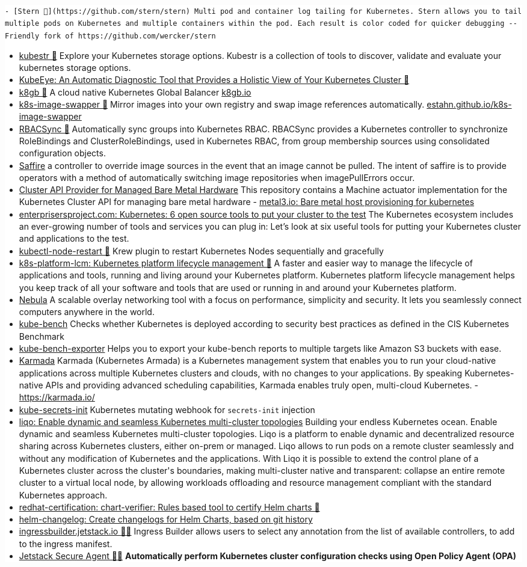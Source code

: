     - [Stern 🌟](https://github.com/stern/stern) Multi pod and container log tailing for Kubernetes. Stern allows you to tail multiple pods on Kubernetes and multiple containers within the pod. Each result is color coded for quicker debugging -- Friendly fork of https://github.com/wercker/stern
- [kubestr 🌟](https://kubestr.io/) Explore your Kubernetes storage options. Kubestr is a collection of tools to discover, validate and evaluate your kubernetes storage options.
- [KubeEye: An Automatic Diagnostic Tool that Provides a Holistic View of Your Kubernetes Cluster 🌟](https://kubesphere.io/blogs/kubeeye-automatic-cluster-diagnostic-tool/)
- [k8gb 🌟](https://github.com/k8gb-io/k8gb) A cloud native Kubernetes Global Balancer [k8gb.io](https://www.k8gb.io/)
- [k8s-image-swapper 🌟](https://github.com/estahn/k8s-image-swapper) Mirror images into your own registry and swap image references automatically. [estahn.github.io/k8s-image-swapper](https://estahn.github.io/k8s-image-swapper/)
- [RBACSync 🌟](https://github.com/cruise-automation/rbacsync) Automatically sync groups into Kubernetes RBAC. RBACSync provides a Kubernetes controller to synchronize RoleBindings and ClusterRoleBindings, used in Kubernetes RBAC, from group membership sources using consolidated configuration objects.
- [Saffire](https://github.com/FairwindsOps/saffire) a controller to override image sources in the event that an image cannot be pulled. The intent of saffire is to provide operators with a method of automatically switching image repositories when imagePullErrors occur.
- [Cluster API Provider for Managed Bare Metal Hardware](https://github.com/metal3-io/cluster-api-provider-metal3) This repository contains a Machine actuator implementation for the Kubernetes Cluster API for managing bare metal hardware - [metal3.io: Bare metal host provisioning for kubernetes](http://metal3.io/)
- [enterprisersproject.com: Kubernetes: 6 open source tools to put your cluster to the test](https://enterprisersproject.com/article/2021/5/kubernetes-6-open-source-tools-to-test-clusters) The Kubernetes ecosystem includes an ever-growing number of tools and services you can plug in: Let’s look at six useful tools for putting your Kubernetes cluster and applications to the test.
- [kubectl-node-restart 🌟](https://github.com/MnrGreg/kubectl-node-restart) Krew plugin to restart Kubernetes Nodes sequentially and gracefully
- [k8s-platform-lcm: Kubernetes platform lifecycle management 🌟](https://github.com/arminc/k8s-platform-lcm) A faster and easier way to manage the lifecycle of applications and tools, running and living around your Kubernetes platform. Kubernetes platform lifecycle management helps you keep track of all your software and tools that are used or running in and around your Kubernetes platform.
- [Nebula](https://github.com/slackhq/nebula) A scalable overlay networking tool with a focus on performance, simplicity and security. It lets you seamlessly connect computers anywhere in the world.
- [kube-bench](https://github.com/aquasecurity/kube-bench) Checks whether Kubernetes is deployed according to security best practices as defined in the CIS Kubernetes Benchmark
- [kube-bench-exporter](https://github.com/yashvardhan-kukreja/kube-bench-exporter) Helps you to export your kube-bench reports to multiple targets like Amazon S3 buckets with ease.
- [Karmada](https://github.com/karmada-io/karmada) Karmada (Kubernetes Armada) is a Kubernetes management system that enables you to run your cloud-native applications across multiple Kubernetes clusters and clouds, with no changes to your applications. By speaking Kubernetes-native APIs and providing advanced scheduling capabilities, Karmada enables truly open, multi-cloud Kubernetes. - https://karmada.io/
- [kube-secrets-init](https://github.com/doitintl/kube-secrets-init) Kubernetes mutating webhook for `secrets-init` injection
- [liqo: Enable dynamic and seamless Kubernetes multi-cluster topologies](https://github.com/liqotech/liqo) Building your endless Kubernetes ocean. Enable dynamic and seamless Kubernetes multi-cluster topologies. Liqo is a platform to enable dynamic and decentralized resource sharing across Kubernetes clusters, either on-prem or managed. Liqo allows to run pods on a remote cluster seamlessly and without any modification of Kubernetes and the applications. With Liqo it is possible to extend the control plane of a Kubernetes cluster across the cluster's boundaries, making multi-cluster native and transparent: collapse an entire remote cluster to a virtual local node, by allowing workloads offloading and resource management compliant with the standard Kubernetes approach.
- [redhat-certification: chart-verifier: Rules based tool to certify Helm charts 🌟](https://github.com/redhat-certification/chart-verifier)
- [helm-changelog: Create changelogs for Helm Charts, based on git history](https://github.com/mogensen/helm-changelog)
- [ingressbuilder.jetstack.io 🌟🌟](https://ingressbuilder.jetstack.io) Ingress Builder allows users to select any annotation from the list of available controllers, to add to the ingress manifest.
- [Jetstack Secure Agent 🌟🌟](https://github.com/jetstack/preflight) **Automatically perform Kubernetes cluster configuration checks using Open Policy Agent (OPA)**